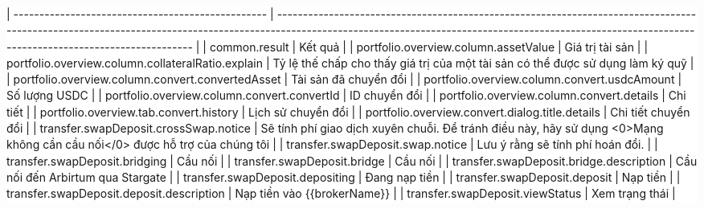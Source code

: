 | ------------------------------------------------- | ---------------------------------------------------------------------------------------------------------------------------------------------------------------------------------------------------------------------------------------------------------- |
| common.result                                     | Kết quả                                                                                                                                                                                                                                                    |
| portfolio.overview.column.assetValue              | Giá trị tài sản                                                                                                                                                                                                                                            |
| portfolio.overview.column.collateralRatio.explain | Tỷ lệ thế chấp cho thấy giá trị của một tài sản có thể được sử dụng làm ký quỹ                                                                                                                                                                             |
| portfolio.overview.column.convert.convertedAsset  | Tài sản đã chuyển đổi                                                                                                                                                                                                                                      |
| portfolio.overview.column.convert.usdcAmount      | Số lượng USDC                                                                                                                                                                                                                                              |
| portfolio.overview.column.convert.convertId       | ID chuyển đổi                                                                                                                                                                                                                                              |
| portfolio.overview.column.convert.details         | Chi tiết                                                                                                                                                                                                                                                   |
| portfolio.overview.tab.convert.history            | Lịch sử chuyển đổi                                                                                                                                                                                                                                         |
| portfolio.overview.convert.dialog.title.details   | Chi tiết chuyển đổi                                                                                                                                                                                                                                        |
| transfer.swapDeposit.crossSwap.notice             | Sẽ tính phí giao dịch xuyên chuỗi. Để tránh điều này, hãy sử dụng <0>Mạng không cần cầu nối</0> được hỗ trợ của chúng tôi                                                                                                                                  |
| transfer.swapDeposit.swap.notice                  | Lưu ý rằng sẽ tính phí hoán đổi.                                                                                                                                                                                                                           |
| transfer.swapDeposit.bridging                     | Cầu nối                                                                                                                                                                                                                                                    |
| transfer.swapDeposit.bridge                       | Cầu nối                                                                                                                                                                                                                                                    |
| transfer.swapDeposit.bridge.description           | Cầu nối đến Arbirtum qua Stargate                                                                                                                                                                                                                          |
| transfer.swapDeposit.depositing                   | Đang nạp tiền                                                                                                                                                                                                                                              |
| transfer.swapDeposit.deposit                      | Nạp tiền                                                                                                                                                                                                                                                   |
| transfer.swapDeposit.deposit.description          | Nạp tiền vào {{brokerName}}                                                                                                                                                                                                                                |
| transfer.swapDeposit.viewStatus                   | Xem trạng thái                                                                                                                                                                                                                                             |